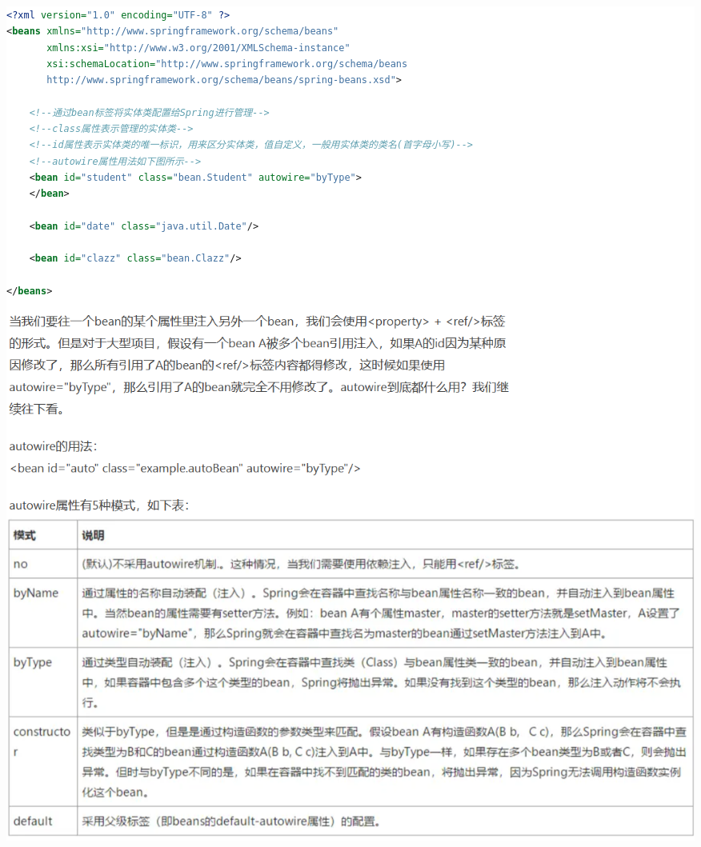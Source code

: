 ```xml
<?xml version="1.0" encoding="UTF-8" ?>
<beans xmlns="http://www.springframework.org/schema/beans"
       xmlns:xsi="http://www.w3.org/2001/XMLSchema-instance"
       xsi:schemaLocation="http://www.springframework.org/schema/beans
       http://www.springframework.org/schema/beans/spring-beans.xsd">

    <!--通过bean标签将实体类配置给Spring进行管理-->
    <!--class属性表示管理的实体类-->
    <!--id属性表示实体类的唯一标识，用来区分实体类，值自定义，一般用实体类的类名(首字母小写)-->
    <!--autowire属性用法如下图所示-->
    <bean id="student" class="bean.Student" autowire="byType">
    </bean>

    <bean id="date" class="java.util.Date"/>

    <bean id="clazz" class="bean.Clazz"/>

</beans>
```

<img src="images/2023-04-27-15-12-14-image.png" title="" alt="" width="631">

<img title="" src="images/2023-04-27-15-12-41-image.png" alt="" width="861">
